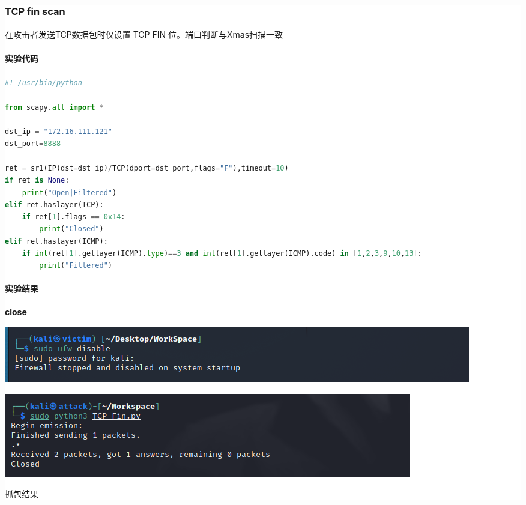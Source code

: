 ### TCP fin scan

在攻击者发送TCP数据包时仅设置 TCP FIN 位。端口判断与Xmas扫描一致

#### 实验代码

```python
#! /usr/bin/python

from scapy.all import *

dst_ip = "172.16.111.121"
dst_port=8888

ret = sr1(IP(dst=dst_ip)/TCP(dport=dst_port,flags="F"),timeout=10)
if ret is None:
	print("Open|Filtered")
elif ret.haslayer(TCP):
	if ret[1].flags == 0x14:
		print("Closed")
elif ret.haslayer(ICMP):
	if int(ret[1].getlayer(ICMP).type)==3 and int(ret[1].getlayer(ICMP).code) in [1,2,3,9,10,13]:
		print("Filtered")
```

#### 实验结果

**close**

![victim](img/tcp-xmas-close-victim.png)

![scapy](img/tcp-fin-close-python.png)

抓包结果
